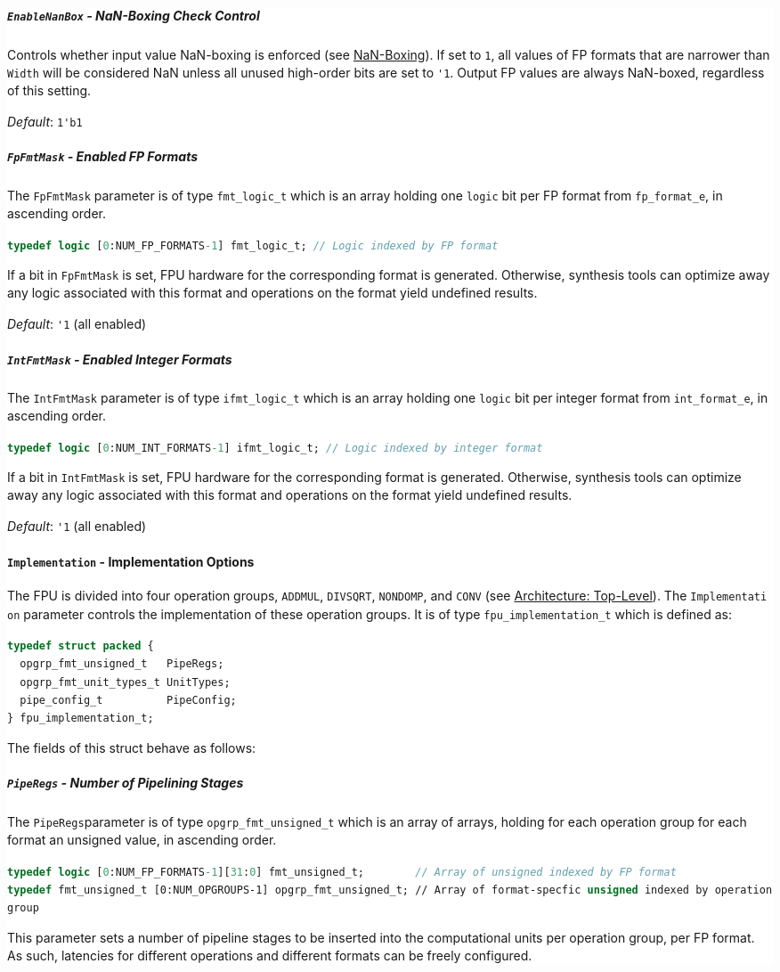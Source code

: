##### `EnableNanBox` - NaN-Boxing Check Control

Controls whether input value NaN-boxing is enforced (see [NaN-Boxing](#nan-boxing)).
If set to `1`, all values of FP formats that are narrower than `Width` will be considered NaN unless all unused high-order bits are set to `'1`.
Output FP values are always NaN-boxed, regardless of this setting.

*Default*: `1'b1`

##### `FpFmtMask` - Enabled FP Formats

The `FpFmtMask` parameter is of type `fmt_logic_t` which is an array holding one `logic` bit per FP format from `fp_format_e`, in ascending order.
```SystemVerilog
typedef logic [0:NUM_FP_FORMATS-1] fmt_logic_t; // Logic indexed by FP format
```
If a bit in `FpFmtMask` is set, FPU hardware for the corresponding format is generated.
Otherwise, synthesis tools can optimize away any logic associated with this format and operations on the format yield undefined results.

*Default*: `'1` (all enabled)

##### `IntFmtMask` - Enabled Integer Formats

The `IntFmtMask` parameter is of type `ifmt_logic_t` which is an array holding one `logic` bit per integer format from `int_format_e`, in ascending order.
```SystemVerilog
typedef logic [0:NUM_INT_FORMATS-1] ifmt_logic_t; // Logic indexed by integer format
```
If a bit in `IntFmtMask` is set, FPU hardware for the corresponding format is generated.
Otherwise, synthesis tools can optimize away any logic associated with this format and operations on the format yield undefined results.

*Default*: `'1` (all enabled)


#### `Implementation` - Implementation Options

The FPU is divided into four operation groups,  `ADDMUL`, `DIVSQRT`, `NONDOMP`, and `CONV` (see [Architecture: Top-Level](#top-level)).
The `Implementation` parameter controls the implementation of these operation groups.
It is of type `fpu_implementation_t` which is defined as:
```SystemVerilog
typedef struct packed {
  opgrp_fmt_unsigned_t   PipeRegs;
  opgrp_fmt_unit_types_t UnitTypes;
  pipe_config_t          PipeConfig;
} fpu_implementation_t;
```
The fields of this struct behave as follows:

##### `PipeRegs` - Number of Pipelining Stages

The `PipeRegs`parameter is of type `opgrp_fmt_unsigned_t` which is an array of arrays, holding for each operation group for each format an unsigned value, in ascending order.
```SystemVerilog
typedef logic [0:NUM_FP_FORMATS-1][31:0] fmt_unsigned_t; 		// Array of unsigned indexed by FP format
typedef fmt_unsigned_t [0:NUM_OPGROUPS-1] opgrp_fmt_unsigned_t; // Array of format-specfic unsigned indexed by operation group
```
This parameter sets a number of pipeline stages to be inserted into the computational units per operation group, per FP format.
As such, latencies for different operations and different formats can be freely configured.
